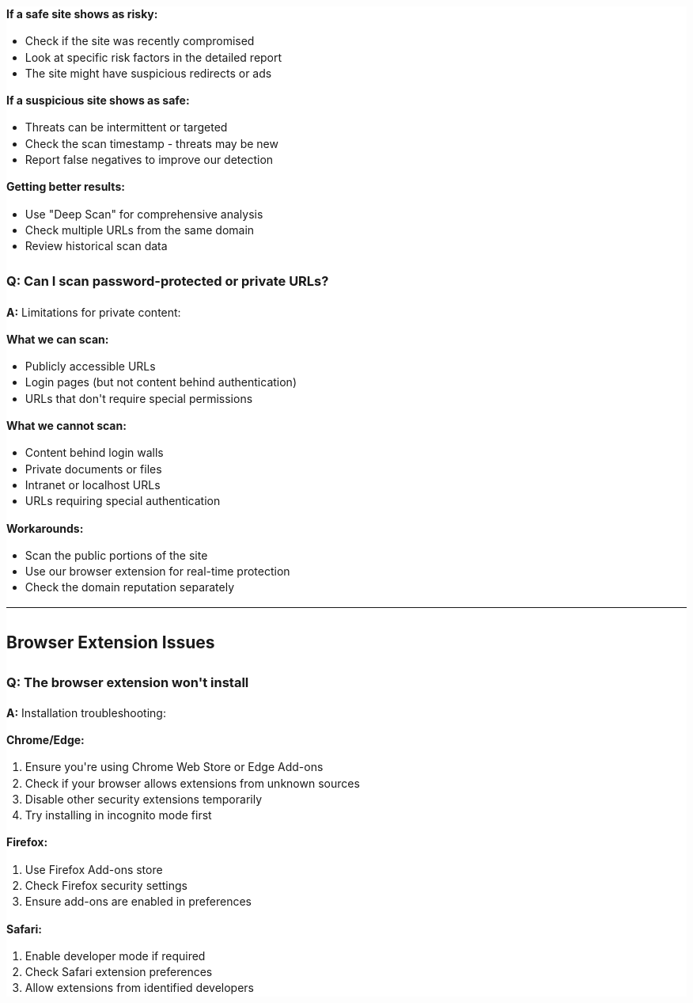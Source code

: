 **If a safe site shows as risky:**
- Check if the site was recently compromised
- Look at specific risk factors in the detailed report
- The site might have suspicious redirects or ads

**If a suspicious site shows as safe:**
- Threats can be intermittent or targeted
- Check the scan timestamp - threats may be new
- Report false negatives to improve our detection

**Getting better results:**
- Use "Deep Scan" for comprehensive analysis
- Check multiple URLs from the same domain
- Review historical scan data

### Q: Can I scan password-protected or private URLs?
**A:** Limitations for private content:

**What we can scan:**
- Publicly accessible URLs
- Login pages (but not content behind authentication)
- URLs that don't require special permissions

**What we cannot scan:**
- Content behind login walls
- Private documents or files
- Intranet or localhost URLs
- URLs requiring special authentication

**Workarounds:**
- Scan the public portions of the site
- Use our browser extension for real-time protection
- Check the domain reputation separately

---

## Browser Extension Issues

### Q: The browser extension won't install
**A:** Installation troubleshooting:

**Chrome/Edge:**
1. Ensure you're using Chrome Web Store or Edge Add-ons
2. Check if your browser allows extensions from unknown sources
3. Disable other security extensions temporarily
4. Try installing in incognito mode first

**Firefox:**
1. Use Firefox Add-ons store
2. Check Firefox security settings
3. Ensure add-ons are enabled in preferences

**Safari:**
1. Enable developer mode if required
2. Check Safari extension preferences
3. Allow extensions from identified developers
